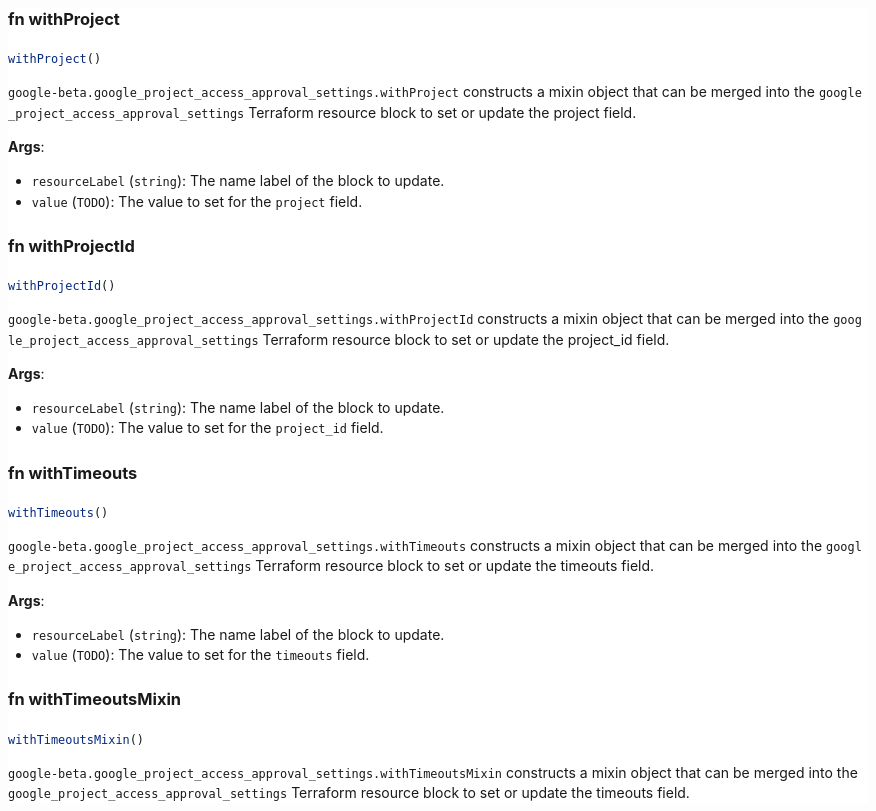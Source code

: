 
### fn withProject

```ts
withProject()
```

`google-beta.google_project_access_approval_settings.withProject` constructs a mixin object that can be merged into the `google_project_access_approval_settings`
Terraform resource block to set or update the project field.



**Args**:
  - `resourceLabel` (`string`): The name label of the block to update.
  - `value` (`TODO`): The value to set for the `project` field.


### fn withProjectId

```ts
withProjectId()
```

`google-beta.google_project_access_approval_settings.withProjectId` constructs a mixin object that can be merged into the `google_project_access_approval_settings`
Terraform resource block to set or update the project_id field.



**Args**:
  - `resourceLabel` (`string`): The name label of the block to update.
  - `value` (`TODO`): The value to set for the `project_id` field.


### fn withTimeouts

```ts
withTimeouts()
```

`google-beta.google_project_access_approval_settings.withTimeouts` constructs a mixin object that can be merged into the `google_project_access_approval_settings`
Terraform resource block to set or update the timeouts field.



**Args**:
  - `resourceLabel` (`string`): The name label of the block to update.
  - `value` (`TODO`): The value to set for the `timeouts` field.


### fn withTimeoutsMixin

```ts
withTimeoutsMixin()
```

`google-beta.google_project_access_approval_settings.withTimeoutsMixin` constructs a mixin object that can be merged into the `google_project_access_approval_settings`
Terraform resource block to set or update the timeouts field.
